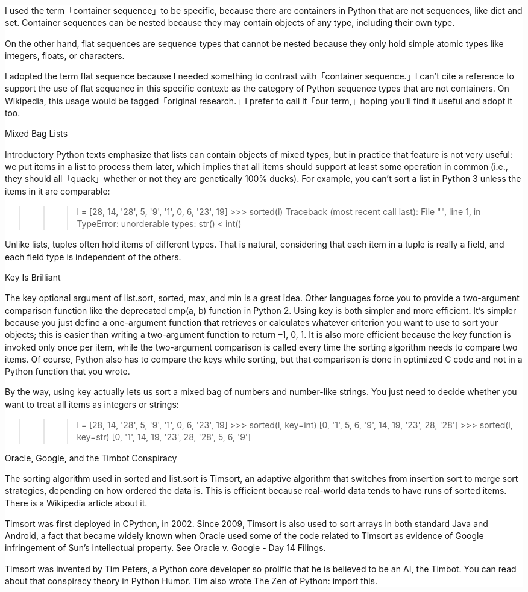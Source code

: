 I used the term「container sequence」to be specific, because there are containers in Python that are not sequences, like dict and set. Container sequences can be nested because they may contain objects of any type, including their own type.

On the other hand, flat sequences are sequence types that cannot be nested because they only hold simple atomic types like integers, floats, or characters.

I adopted the term flat sequence because I needed something to contrast with「container sequence.」I can’t cite a reference to support the use of flat sequence in this specific context: as the category of Python sequence types that are not containers. On Wikipedia, this usage would be tagged「original research.」I prefer to call it「our term,」hoping you’ll find it useful and adopt it too.

Mixed Bag Lists

Introductory Python texts emphasize that lists can contain objects of mixed types, but in practice that feature is not very useful: we put items in a list to process them later, which implies that all items should support at least some operation in common (i.e., they should all「quack」whether or not they are genetically 100% ducks). For example, you can’t sort a list in Python 3 unless the items in it are comparable:

>>> l = [28, 14, '28', 5, '9', '1', 0, 6, '23', 19] >>> sorted(l) Traceback (most recent call last): File "<stdin>", line 1, in <module> TypeError: unorderable types: str() < int()

Unlike lists, tuples often hold items of different types. That is natural, considering that each item in a tuple is really a field, and each field type is independent of the others.

Key Is Brilliant

The key optional argument of list.sort, sorted, max, and min is a great idea. Other languages force you to provide a two-argument comparison function like the deprecated cmp(a, b) function in Python 2. Using key is both simpler and more efficient. It’s simpler because you just define a one-argument function that retrieves or calculates whatever criterion you want to use to sort your objects; this is easier than writing a two-argument function to return –1, 0, 1. It is also more efficient because the key function is invoked only once per item, while the two-argument comparison is called every time the sorting algorithm needs to compare two items. Of course, Python also has to compare the keys while sorting, but that comparison is done in optimized C code and not in a Python function that you wrote.

By the way, using key actually lets us sort a mixed bag of numbers and number-like strings. You just need to decide whether you want to treat all items as integers or strings:

>>> l = [28, 14, '28', 5, '9', '1', 0, 6, '23', 19] >>> sorted(l, key=int) [0, '1', 5, 6, '9', 14, 19, '23', 28, '28'] >>> sorted(l, key=str) [0, '1', 14, 19, '23', 28, '28', 5, 6, '9']

Oracle, Google, and the Timbot Conspiracy

The sorting algorithm used in sorted and list.sort is Timsort, an adaptive algorithm that switches from insertion sort to merge sort strategies, depending on how ordered the data is. This is efficient because real-world data tends to have runs of sorted items. There is a Wikipedia article about it.

Timsort was first deployed in CPython, in 2002. Since 2009, Timsort is also used to sort arrays in both standard Java and Android, a fact that became widely known when Oracle used some of the code related to Timsort as evidence of Google infringement of Sun’s intellectual property. See Oracle v. Google - Day 14 Filings.

Timsort was invented by Tim Peters, a Python core developer so prolific that he is believed to be an AI, the Timbot. You can read about that conspiracy theory in Python Humor. Tim also wrote The Zen of Python: import this.
